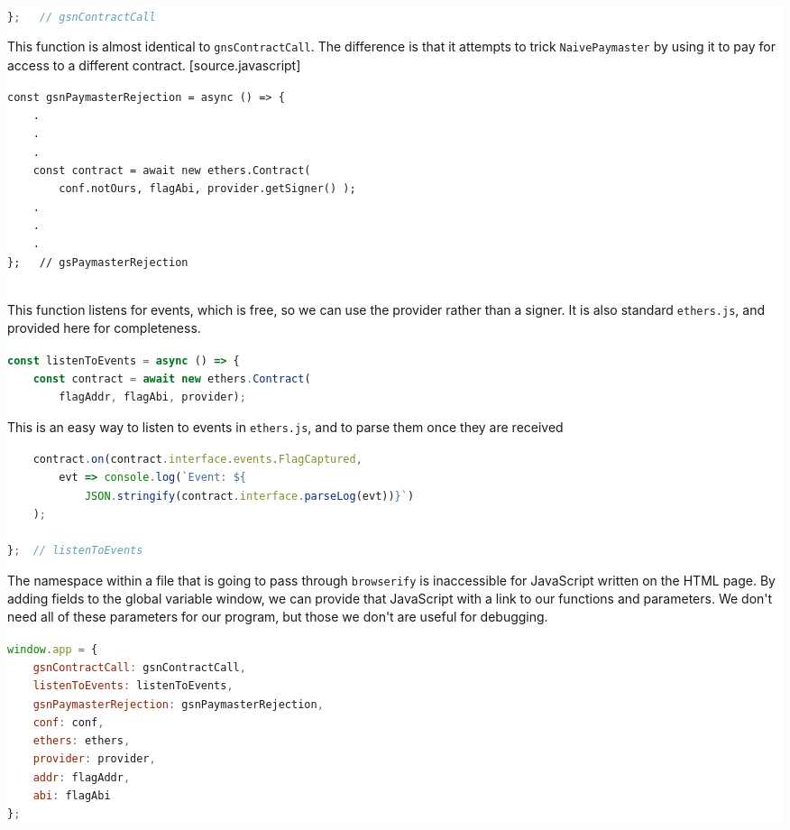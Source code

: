 ```javascript
};   // gsnContractCall
```

This function is almost identical to `gnsContractCall`. The difference is that it 
attempts to trick `NaivePaymaster` by using it to pay for access to a different contract.
[source.javascript]
```
const gsnPaymasterRejection = async () => {
	.
	.
	.
	const contract = await new ethers.Contract(
		conf.notOurs, flagAbi, provider.getSigner() );
	.
	.
	.
};   // gsPaymasterRejection


```



This function listens for events, which is free, so we can use the provider rather than 
a signer. It is also standard `ethers.js`, and provided here for completeness.
```javascript
const listenToEvents = async () => {
	const contract = await new ethers.Contract(
		flagAddr, flagAbi, provider);
```

This is an easy way to listen to events in `ethers.js`, and to parse them
once they are received
```javascript
	contract.on(contract.interface.events.FlagCaptured, 
		evt => console.log(`Event: ${
			JSON.stringify(contract.interface.parseLog(evt))}`)
	);

};  // listenToEvents
```

The namespace within a file that is going to pass through `browserify` is inaccessible for 
JavaScript written on the HTML page. By adding fields to the global variable window, we 
can provide that JavaScript with a link to our functions and parameters. We don't need 
all of these parameters for our program, but those we don't are useful for debugging.
```javascript
window.app = {
	gsnContractCall: gsnContractCall,
	listenToEvents: listenToEvents,
	gsnPaymasterRejection: gsnPaymasterRejection, 
	conf: conf,
	ethers: ethers,
	provider: provider,
	addr: flagAddr,
	abi: flagAbi
};
```
